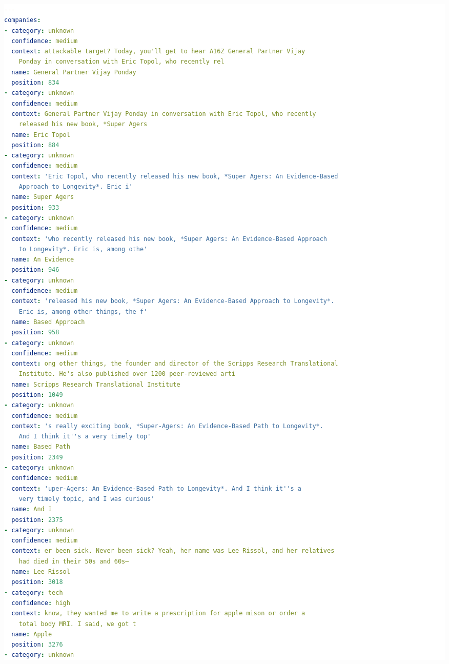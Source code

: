 ```yaml
---
companies:
- category: unknown
  confidence: medium
  context: attackable target? Today, you'll get to hear A16Z General Partner Vijay
    Ponday in conversation with Eric Topol, who recently rel
  name: General Partner Vijay Ponday
  position: 834
- category: unknown
  confidence: medium
  context: General Partner Vijay Ponday in conversation with Eric Topol, who recently
    released his new book, *Super Agers
  name: Eric Topol
  position: 884
- category: unknown
  confidence: medium
  context: 'Eric Topol, who recently released his new book, *Super Agers: An Evidence-Based
    Approach to Longevity*. Eric i'
  name: Super Agers
  position: 933
- category: unknown
  confidence: medium
  context: 'who recently released his new book, *Super Agers: An Evidence-Based Approach
    to Longevity*. Eric is, among othe'
  name: An Evidence
  position: 946
- category: unknown
  confidence: medium
  context: 'released his new book, *Super Agers: An Evidence-Based Approach to Longevity*.
    Eric is, among other things, the f'
  name: Based Approach
  position: 958
- category: unknown
  confidence: medium
  context: ong other things, the founder and director of the Scripps Research Translational
    Institute. He's also published over 1200 peer-reviewed arti
  name: Scripps Research Translational Institute
  position: 1049
- category: unknown
  confidence: medium
  context: 's really exciting book, *Super-Agers: An Evidence-Based Path to Longevity*.
    And I think it''s a very timely top'
  name: Based Path
  position: 2349
- category: unknown
  confidence: medium
  context: 'uper-Agers: An Evidence-Based Path to Longevity*. And I think it''s a
    very timely topic, and I was curious'
  name: And I
  position: 2375
- category: unknown
  confidence: medium
  context: er been sick. Never been sick? Yeah, her name was Lee Rissol, and her relatives
    had died in their 50s and 60s—
  name: Lee Rissol
  position: 3018
- category: tech
  confidence: high
  context: know, they wanted me to write a prescription for apple mison or order a
    total body MRI. I said, we got t
  name: Apple
  position: 3276
- category: unknown
```
